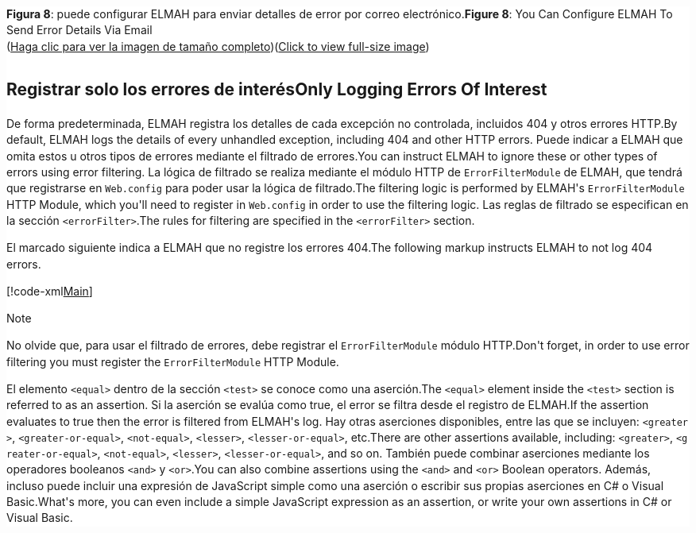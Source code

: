 <span data-ttu-id="7d692-275">**Figura 8**: puede configurar ELMAH para enviar detalles de error por correo electrónico.</span><span class="sxs-lookup"><span data-stu-id="7d692-275">**Figure 8**: You Can Configure ELMAH To Send Error Details Via Email</span></span>  
<span data-ttu-id="7d692-276">([Haga clic para ver la imagen de tamaño completo](logging-error-details-with-elmah-cs/_static/image22.png))</span><span class="sxs-lookup"><span data-stu-id="7d692-276">([Click to view full-size image](logging-error-details-with-elmah-cs/_static/image22.png))</span></span>

## <a name="only-logging-errors-of-interest"></a><span data-ttu-id="7d692-277">Registrar solo los errores de interés</span><span class="sxs-lookup"><span data-stu-id="7d692-277">Only Logging Errors Of Interest</span></span>

<span data-ttu-id="7d692-278">De forma predeterminada, ELMAH registra los detalles de cada excepción no controlada, incluidos 404 y otros errores HTTP.</span><span class="sxs-lookup"><span data-stu-id="7d692-278">By default, ELMAH logs the details of every unhandled exception, including 404 and other HTTP errors.</span></span> <span data-ttu-id="7d692-279">Puede indicar a ELMAH que omita estos u otros tipos de errores mediante el filtrado de errores.</span><span class="sxs-lookup"><span data-stu-id="7d692-279">You can instruct ELMAH to ignore these or other types of errors using error filtering.</span></span> <span data-ttu-id="7d692-280">La lógica de filtrado se realiza mediante el módulo HTTP de `ErrorFilterModule` de ELMAH, que tendrá que registrarse en `Web.config` para poder usar la lógica de filtrado.</span><span class="sxs-lookup"><span data-stu-id="7d692-280">The filtering logic is performed by ELMAH's `ErrorFilterModule` HTTP Module, which you'll need to register in `Web.config` in order to use the filtering logic.</span></span> <span data-ttu-id="7d692-281">Las reglas de filtrado se especifican en la sección `<errorFilter>`.</span><span class="sxs-lookup"><span data-stu-id="7d692-281">The rules for filtering are specified in the `<errorFilter>` section.</span></span>

<span data-ttu-id="7d692-282">El marcado siguiente indica a ELMAH que no registre los errores 404.</span><span class="sxs-lookup"><span data-stu-id="7d692-282">The following markup instructs ELMAH to not log 404 errors.</span></span>

[!code-xml[Main](logging-error-details-with-elmah-cs/samples/sample9.xml)]

> [!NOTE]
> <span data-ttu-id="7d692-283">No olvide que, para usar el filtrado de errores, debe registrar el `ErrorFilterModule` módulo HTTP.</span><span class="sxs-lookup"><span data-stu-id="7d692-283">Don't forget, in order to use error filtering you must register the `ErrorFilterModule` HTTP Module.</span></span>

<span data-ttu-id="7d692-284">El elemento `<equal>` dentro de la sección `<test>` se conoce como una aserción.</span><span class="sxs-lookup"><span data-stu-id="7d692-284">The `<equal>` element inside the `<test>` section is referred to as an assertion.</span></span> <span data-ttu-id="7d692-285">Si la aserción se evalúa como true, el error se filtra desde el registro de ELMAH.</span><span class="sxs-lookup"><span data-stu-id="7d692-285">If the assertion evaluates to true then the error is filtered from ELMAH's log.</span></span> <span data-ttu-id="7d692-286">Hay otras aserciones disponibles, entre las que se incluyen: `<greater>`, `<greater-or-equal>`, `<not-equal>`, `<lesser>`, `<lesser-or-equal>`, etc.</span><span class="sxs-lookup"><span data-stu-id="7d692-286">There are other assertions available, including: `<greater>`, `<greater-or-equal>`, `<not-equal>`, `<lesser>`, `<lesser-or-equal>`, and so on.</span></span> <span data-ttu-id="7d692-287">También puede combinar aserciones mediante los operadores booleanos `<and>` y `<or>`.</span><span class="sxs-lookup"><span data-stu-id="7d692-287">You can also combine assertions using the `<and>` and `<or>` Boolean operators.</span></span> <span data-ttu-id="7d692-288">Además, incluso puede incluir una expresión de JavaScript simple como una aserción o escribir sus propias aserciones en C# o Visual Basic.</span><span class="sxs-lookup"><span data-stu-id="7d692-288">What's more, you can even include a simple JavaScript expression as an assertion, or write your own assertions in C# or Visual Basic.</span></span>
